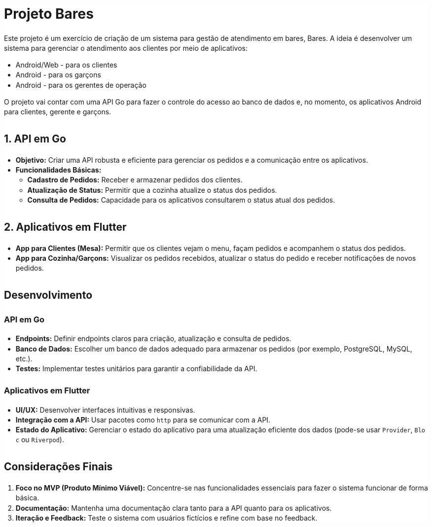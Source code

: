 # Projeto Bares

Este projeto é um exercício de criação de um sistema para gestão de atendimento em bares, Bares. A ideia é desenvolver um sistema para gerenciar o atendimento aos clientes por meio de aplicativos:

- Android/Web - para os clientes
- Android - para os garçons
- Android - para os gerentes de operação

O projeto vai contar com uma API Go para fazer o controle do acesso ao banco de dados e, no momento, os aplicativos Android para clientes, gerente e garçons.


## 1. **API em Go**

- **Objetivo:** Criar uma API robusta e eficiente para gerenciar os pedidos e a comunicação entre os aplicativos.
- **Funcionalidades Básicas:**
  - **Cadastro de Pedidos:** Receber e armazenar pedidos dos clientes.
  - **Atualização de Status:** Permitir que a cozinha atualize o status dos pedidos.
  - **Consulta de Pedidos:** Capacidade para os aplicativos consultarem o status atual dos pedidos.

## 2. **Aplicativos em Flutter**

- **App para Clientes (Mesa):** Permitir que os clientes vejam o menu, façam pedidos e acompanhem o status dos pedidos.
- **App para Cozinha/Garçons:** Visualizar os pedidos recebidos, atualizar o status do pedido e receber notificações de novos pedidos.

## Desenvolvimento

### API em Go

- **Endpoints:** Definir endpoints claros para criação, atualização e consulta de pedidos.
- **Banco de Dados:** Escolher um banco de dados adequado para armazenar os pedidos (por exemplo, PostgreSQL, MySQL, etc.).
- **Testes:** Implementar testes unitários para garantir a confiabilidade da API.

### Aplicativos em Flutter

- **UI/UX:** Desenvolver interfaces intuitivas e responsivas.
- **Integração com a API:** Usar pacotes como `http` para se comunicar com a API.
- **Estado do Aplicativo:** Gerenciar o estado do aplicativo para uma atualização eficiente dos dados (pode-se usar `Provider`, `Bloc` ou `Riverpod`).

## Considerações Finais

1. **Foco no MVP (Produto Mínimo Viável):** Concentre-se nas funcionalidades essenciais para fazer o sistema funcionar de forma básica.
2. **Documentação:** Mantenha uma documentação clara tanto para a API quanto para os aplicativos.
3. **Iteração e Feedback:** Teste o sistema com usuários fictícios e refine com base no feedback.
